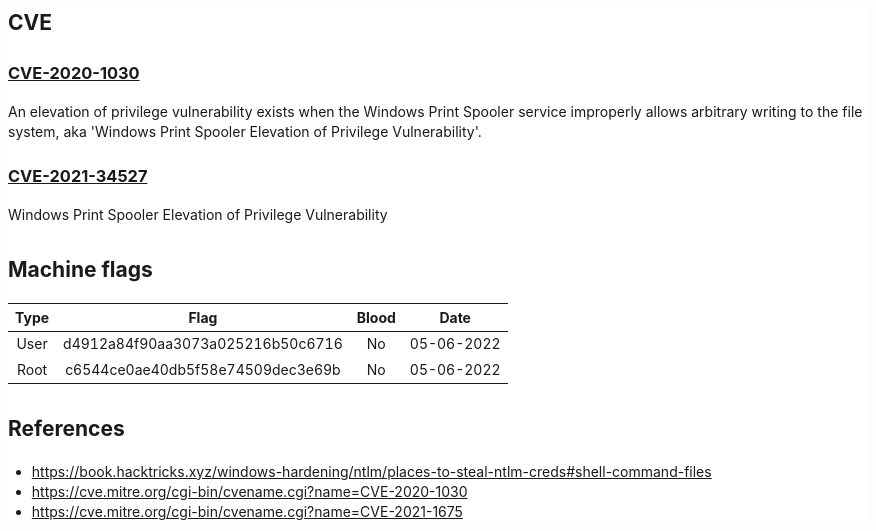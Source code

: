 
## CVE
### [CVE-2020-1030](https://cve.mitre.org/cgi-bin/cvename.cgi?name=CVE-2020-1030)
An elevation of privilege vulnerability exists when the Windows Print Spooler service improperly allows arbitrary writing to the file system, aka 'Windows Print Spooler Elevation of Privilege Vulnerability'.
### [CVE-2021-34527](https://cve.mitre.org/cgi-bin/cvename.cgi?name=CVE-2021-34527)
Windows Print Spooler Elevation of Privilege Vulnerability 

## Machine flags
| Type | Flag | Blood | Date |
| :-: | :-: | :-: | :-: |
| User | d4912a84f90aa3073a025216b50c6716 | No | 05-06-2022|
| Root | c6544ce0ae40db5f58e74509dec3e69b | No | 05-06-2022|

## References
- https://book.hacktricks.xyz/windows-hardening/ntlm/places-to-steal-ntlm-creds#shell-command-files
- https://cve.mitre.org/cgi-bin/cvename.cgi?name=CVE-2020-1030
- https://cve.mitre.org/cgi-bin/cvename.cgi?name=CVE-2021-1675
